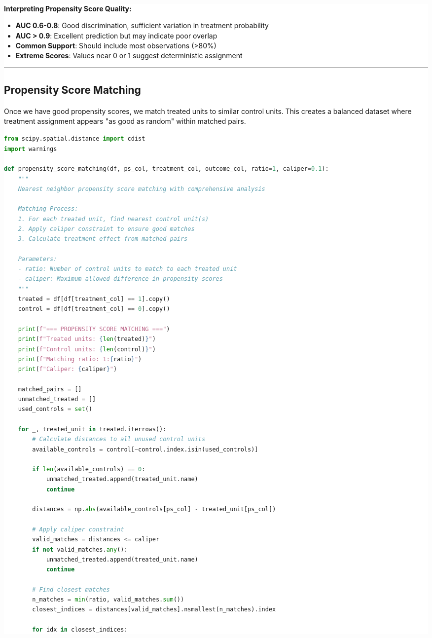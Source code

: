 **Interpreting Propensity Score Quality:**
- **AUC 0.6-0.8**: Good discrimination, sufficient variation in treatment probability
- **AUC > 0.9**: Excellent prediction but may indicate poor overlap
- **Common Support**: Should include most observations (>80%)
- **Extreme Scores**: Values near 0 or 1 suggest deterministic assignment

---

## Propensity Score Matching

Once we have good propensity scores, we match treated units to similar control units. This creates a balanced dataset where treatment assignment appears "as good as random" within matched pairs.

```python
from scipy.spatial.distance import cdist
import warnings

def propensity_score_matching(df, ps_col, treatment_col, outcome_col, ratio=1, caliper=0.1):
    """
    Nearest neighbor propensity score matching with comprehensive analysis
    
    Matching Process:
    1. For each treated unit, find nearest control unit(s)
    2. Apply caliper constraint to ensure good matches
    3. Calculate treatment effect from matched pairs
    
    Parameters:
    - ratio: Number of control units to match to each treated unit
    - caliper: Maximum allowed difference in propensity scores
    """
    treated = df[df[treatment_col] == 1].copy()
    control = df[df[treatment_col] == 0].copy()
    
    print(f"=== PROPENSITY SCORE MATCHING ===")
    print(f"Treated units: {len(treated)}")
    print(f"Control units: {len(control)}")
    print(f"Matching ratio: 1:{ratio}")
    print(f"Caliper: {caliper}")
    
    matched_pairs = []
    unmatched_treated = []
    used_controls = set()
    
    for _, treated_unit in treated.iterrows():
        # Calculate distances to all unused control units
        available_controls = control[~control.index.isin(used_controls)]
        
        if len(available_controls) == 0:
            unmatched_treated.append(treated_unit.name)
            continue
            
        distances = np.abs(available_controls[ps_col] - treated_unit[ps_col])
        
        # Apply caliper constraint
        valid_matches = distances <= caliper
        if not valid_matches.any():
            unmatched_treated.append(treated_unit.name)
            continue
            
        # Find closest matches
        n_matches = min(ratio, valid_matches.sum())
        closest_indices = distances[valid_matches].nsmallest(n_matches).index
        
        for idx in closest_indices:
```